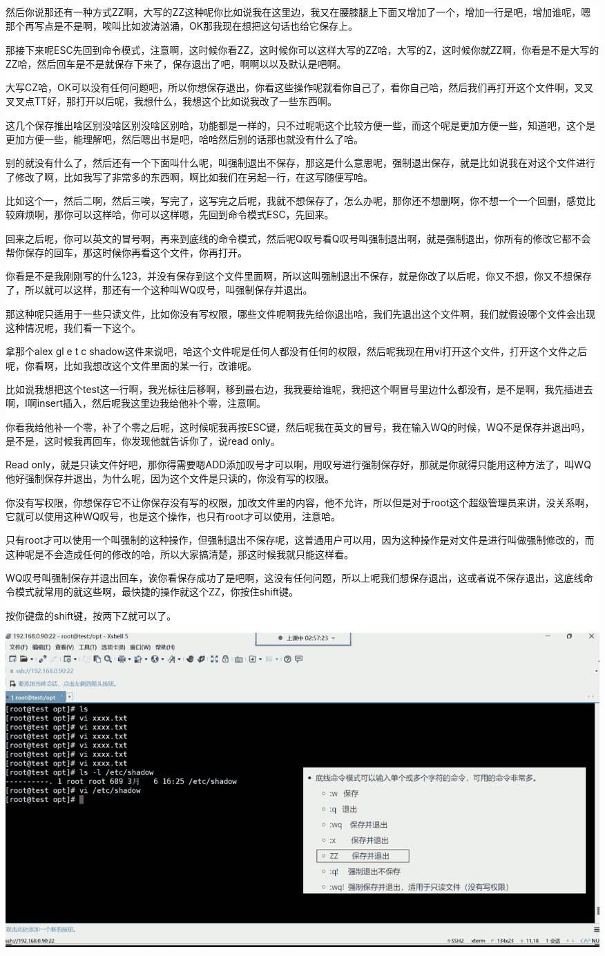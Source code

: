 然后你说那还有一种方式ZZ啊，大写的ZZ这种呢你比如说我在这里边，我又在腰膝腿上下面又增加了一个，增加一行是吧，增加谁呢，嗯那个再写点是不是啊，唉叫比如波涛汹涌，OK那我现在想把这句话也给它保存上。

那接下来呢ESC先回到命令模式，注意啊，这时候你看ZZ，这时候你可以这样大写的ZZ哈，大写的Z，这时候你就ZZ啊，你看是不是大写的ZZ哈，然后回车是不是就保存下来了，保存退出了吧，啊啊以以及默认是吧啊。

大写CZ哈，OK可以没有任何问题吧，所以你想保存退出，你看这些操作呢就看你自己了，看你自己哈，然后我们再打开这个文件啊，叉叉叉叉点TT好，那打开以后呢，我想什么，我想这个比如说我改了一些东西啊。

这几个保存推出啥区别没啥区别没啥区别哈，功能都是一样的，只不过呢呃这个比较方便一些，而这个呢是更加方便一些，知道吧，这个是更加方便一些，能理解吧，然后嗯出书是吧，哈哈然后别的话那也就没有什么了哈。

别的就没有什么了，然后还有一个下面叫什么呢，叫强制退出不保存，那这是什么意思呢，强制退出保存，就是比如说我在对这个文件进行了修改了啊，比如我写了非常多的东西啊，啊比如我们在另起一行，在这写随便写哈。

比如这个一，然后二啊，然后三唉，写完了，这写完之后呢，我就不想保存了，怎么办呢，那你还不想删啊，你不想一个一个回删，感觉比较麻烦啊，那你可以这样哈，你可以这样嗯，先回到命令模式ESC，先回来。

回来之后呢，你可以英文的冒号啊，再来到底线的命令模式，然后呢Q叹号看Q叹号叫强制退出啊，就是强制退出，你所有的修改它都不会帮你保存的回车，那这时候你再看这个文件，你再打开。

你看是不是我刚刚写的什么123，并没有保存到这个文件里面啊，所以这叫强制退出不保存，就是你改了以后呢，你又不想，你又不想保存了，所以就可以这样，那还有一个这种叫WQ叹号，叫强制保存并退出。

那这种呢只适用于一些只读文件，比如你没有写权限，哪些文件呢啊我先给你退出哈，我们先退出这个文件啊，我们就假设哪个文件会出现这种情况呢，我们看一下这个。

拿那个alex gl e t c shadow这件来说吧，哈这个文件呢是任何人都没有任何的权限，然后呢我现在用vi打开这个文件，打开这个文件之后呢，你看啊，比如我想改这个文件里面的某一行，改谁呢。

比如说我想把这个test这一行啊，我光标往后移啊，移到最右边，我我要给谁呢，我把这个啊冒号里边什么都没有，是不是啊，我先插进去啊，I啊insert插入，然后呢我这里边我给他补个零，注意啊。

你看我给他补一个零，补了个零之后呢，这时候呢我再按ESC键，然后呢我在英文的冒号，我在输入WQ的时候，WQ不是保存并退出吗，是不是，这时候我再回车，你发现他就告诉你了，说read only。

Read only，就是只读文件好吧，那你得需要嗯ADD添加叹号才可以啊，用叹号进行强制保存好，那就是你就得只能用这种方法了，叫WQ他好强制保存并退出，为什么呢，因为这个文件是只读的，你没有写的权限。

你没有写权限，你想保存它不让你保存没有写的权限，加改文件里的内容，他不允许，所以但是对于root这个超级管理员来讲，没关系啊，它就可以使用这种WQ叹号，也是这个操作，也只有root才可以使用，注意哈。

只有root才可以使用一个叫强制的这种操作，但强制退出不保存呢，这普通用户可以用，因为这种操作是对文件是进行叫做强制修改的，而这种呢是不会造成任何的修改的哈，所以大家搞清楚，那这时候我就只能这样看。

WQ叹号叫强制保存并退出回车，诶你看保存成功了是吧啊，这没有任何问题，所以上呢我们想保存退出，这或者说不保存退出，这底线命令模式就常用的就这些啊，最快捷的操作就这个ZZ，你按住shift键。

按你键盘的shift键，按两下Z就可以了。

![](img/61f9f03bccf6fefc870a995daf360a77_39.png)
